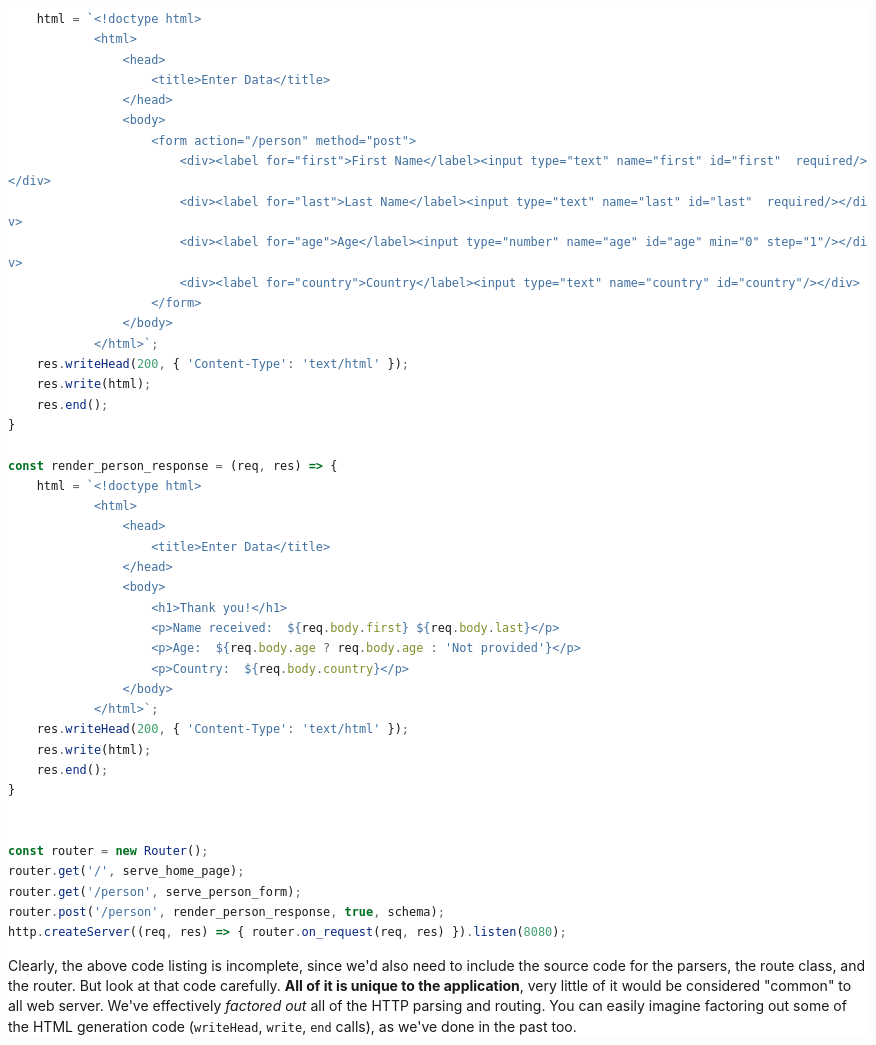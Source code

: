 ```js
    html = `<!doctype html>
            <html>
                <head>
                    <title>Enter Data</title>
                </head>
                <body>
                    <form action="/person" method="post">
                        <div><label for="first">First Name</label><input type="text" name="first" id="first"  required/></div>
                        <div><label for="last">Last Name</label><input type="text" name="last" id="last"  required/></div>
                        <div><label for="age">Age</label><input type="number" name="age" id="age" min="0" step="1"/></div>
                        <div><label for="country">Country</label><input type="text" name="country" id="country"/></div>
                    </form>
                </body>
            </html>`;
    res.writeHead(200, { 'Content-Type': 'text/html' });
    res.write(html);
    res.end();
}

const render_person_response = (req, res) => {
    html = `<!doctype html>
            <html>
                <head>
                    <title>Enter Data</title>
                </head>
                <body>
                    <h1>Thank you!</h1>
                    <p>Name received:  ${req.body.first} ${req.body.last}</p>
                    <p>Age:  ${req.body.age ? req.body.age : 'Not provided'}</p>
                    <p>Country:  ${req.body.country}</p>
                </body>
            </html>`;
    res.writeHead(200, { 'Content-Type': 'text/html' });
    res.write(html);
    res.end();
}


const router = new Router();
router.get('/', serve_home_page);
router.get('/person', serve_person_form);
router.post('/person', render_person_response, true, schema);
http.createServer((req, res) => { router.on_request(req, res) }).listen(8080);

```
Clearly, the above code listing is incomplete, since we'd also need to include the source code for the parsers, the route class, and the router.  But look at that code carefully.  **All of it is unique to the application**, very little of it would be considered "common" to all web server.  We've effectively *factored out* all of the HTTP parsing and routing.  You can easily imagine factoring out some of the HTML generation code (`writeHead`, `write`, `end` calls), as we've done in the past too.
